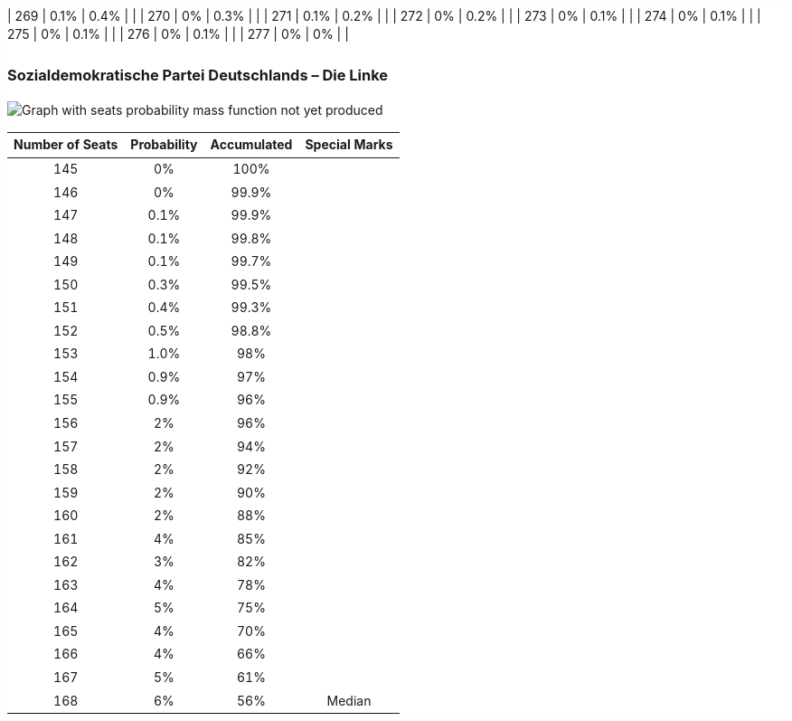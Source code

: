 | 269 | 0.1% | 0.4% |  |
| 270 | 0% | 0.3% |  |
| 271 | 0.1% | 0.2% |  |
| 272 | 0% | 0.2% |  |
| 273 | 0% | 0.1% |  |
| 274 | 0% | 0.1% |  |
| 275 | 0% | 0.1% |  |
| 276 | 0% | 0.1% |  |
| 277 | 0% | 0% |  |

### Sozialdemokratische Partei Deutschlands – Die Linke

![Graph with seats probability mass function not yet produced](2020-07-24-Forsa-coalitions-seats-pmf-spd–linke.png "Seats Probability Mass Function")

| Number of Seats | Probability | Accumulated | Special Marks |
|:---------------:|:-----------:|:-----------:|:-------------:|
| 145 | 0% | 100% |  |
| 146 | 0% | 99.9% |  |
| 147 | 0.1% | 99.9% |  |
| 148 | 0.1% | 99.8% |  |
| 149 | 0.1% | 99.7% |  |
| 150 | 0.3% | 99.5% |  |
| 151 | 0.4% | 99.3% |  |
| 152 | 0.5% | 98.8% |  |
| 153 | 1.0% | 98% |  |
| 154 | 0.9% | 97% |  |
| 155 | 0.9% | 96% |  |
| 156 | 2% | 96% |  |
| 157 | 2% | 94% |  |
| 158 | 2% | 92% |  |
| 159 | 2% | 90% |  |
| 160 | 2% | 88% |  |
| 161 | 4% | 85% |  |
| 162 | 3% | 82% |  |
| 163 | 4% | 78% |  |
| 164 | 5% | 75% |  |
| 165 | 4% | 70% |  |
| 166 | 4% | 66% |  |
| 167 | 5% | 61% |  |
| 168 | 6% | 56% | Median |